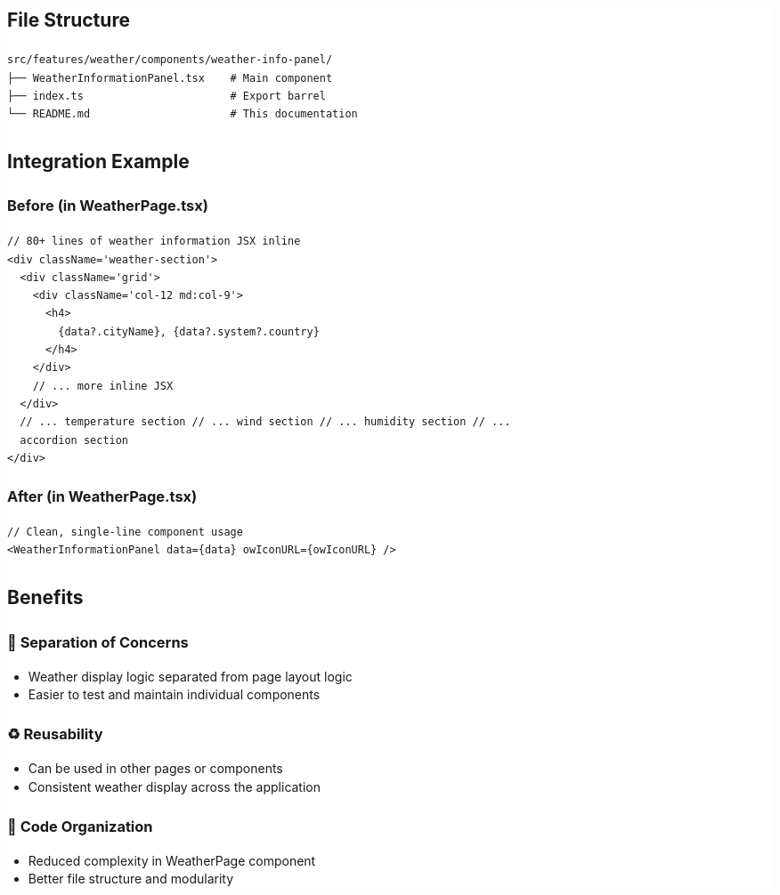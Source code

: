 ## File Structure

```
src/features/weather/components/weather-info-panel/
├── WeatherInformationPanel.tsx    # Main component
├── index.ts                       # Export barrel
└── README.md                      # This documentation
```

## Integration Example

### Before (in WeatherPage.tsx)

```tsx
// 80+ lines of weather information JSX inline
<div className='weather-section'>
  <div className='grid'>
    <div className='col-12 md:col-9'>
      <h4>
        {data?.cityName}, {data?.system?.country}
      </h4>
    </div>
    // ... more inline JSX
  </div>
  // ... temperature section // ... wind section // ... humidity section // ...
  accordion section
</div>
```

### After (in WeatherPage.tsx)

```tsx
// Clean, single-line component usage
<WeatherInformationPanel data={data} owIconURL={owIconURL} />
```

## Benefits

### 🎯 **Separation of Concerns**

- Weather display logic separated from page layout logic
- Easier to test and maintain individual components

### ♻️ **Reusability**

- Can be used in other pages or components
- Consistent weather display across the application

### 🧹 **Code Organization**

- Reduced complexity in WeatherPage component
- Better file structure and modularity
